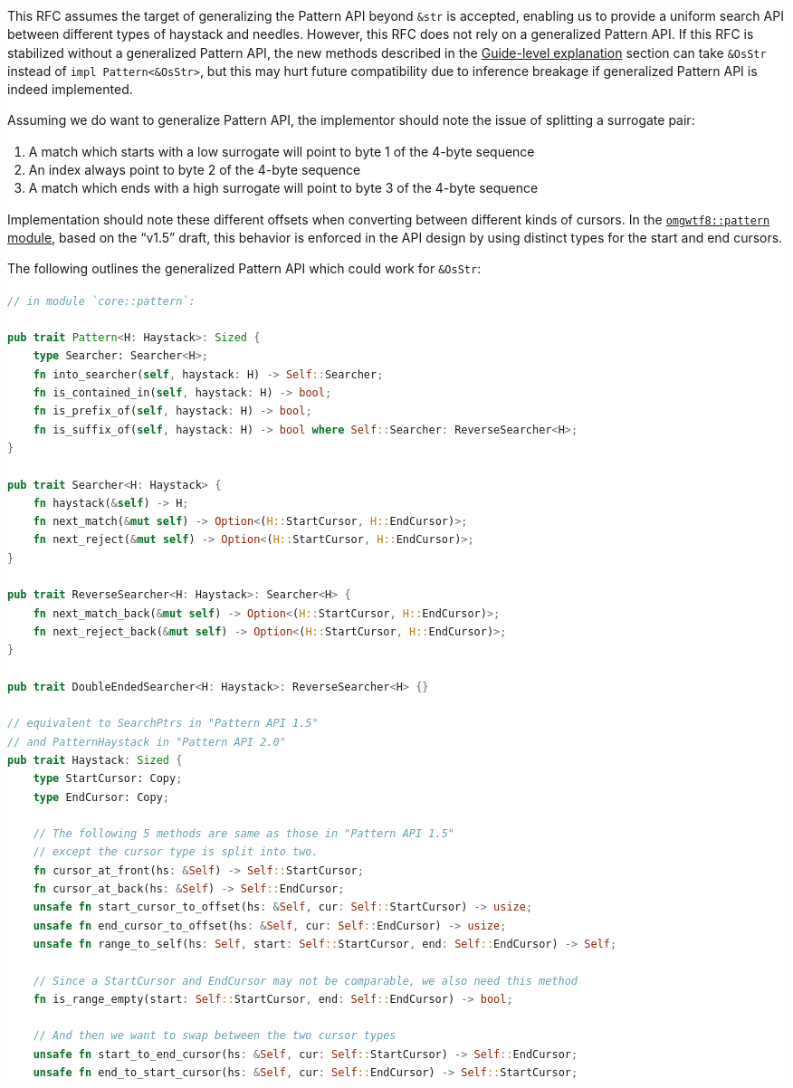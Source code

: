 This RFC assumes the target of generalizing the Pattern API beyond `&str` is accepted, enabling us
to provide a uniform search API between different types of haystack and needles. However, this RFC
does not rely on a generalized Pattern API. If this RFC is stabilized without a generalized Pattern
API, the new methods described in the [Guide-level explanation][guide-level-explanation] section can
take `&OsStr` instead of `impl Pattern<&OsStr>`, but this may hurt future compatibility due to
inference breakage if generalized Pattern API is indeed implemented.

Assuming we do want to generalize Pattern API, the implementor should note the issue of splitting a
surrogate pair:

1. A match which starts with a low surrogate will point to byte 1 of the 4-byte sequence
2. An index always point to byte 2 of the 4-byte sequence
3. A match which ends with a high surrogate will point to byte 3 of the 4-byte sequence

Implementation should note these different offsets when converting between different kinds of
cursors. In the [`omgwtf8::pattern` module](https://docs.rs/omgwtf8/*/omgwtf8/pattern/index.html),
based on the “v1.5” draft, this behavior is enforced in the API design by using distinct types for
the start and end cursors.

The following outlines the generalized Pattern API which could work for `&OsStr`:

```rust
// in module `core::pattern`:

pub trait Pattern<H: Haystack>: Sized {
    type Searcher: Searcher<H>;
    fn into_searcher(self, haystack: H) -> Self::Searcher;
    fn is_contained_in(self, haystack: H) -> bool;
    fn is_prefix_of(self, haystack: H) -> bool;
    fn is_suffix_of(self, haystack: H) -> bool where Self::Searcher: ReverseSearcher<H>;
}

pub trait Searcher<H: Haystack> {
    fn haystack(&self) -> H;
    fn next_match(&mut self) -> Option<(H::StartCursor, H::EndCursor)>;
    fn next_reject(&mut self) -> Option<(H::StartCursor, H::EndCursor)>;
}

pub trait ReverseSearcher<H: Haystack>: Searcher<H> {
    fn next_match_back(&mut self) -> Option<(H::StartCursor, H::EndCursor)>;
    fn next_reject_back(&mut self) -> Option<(H::StartCursor, H::EndCursor)>;
}

pub trait DoubleEndedSearcher<H: Haystack>: ReverseSearcher<H> {}

// equivalent to SearchPtrs in "Pattern API 1.5"
// and PatternHaystack in "Pattern API 2.0"
pub trait Haystack: Sized {
    type StartCursor: Copy;
    type EndCursor: Copy;

    // The following 5 methods are same as those in "Pattern API 1.5"
    // except the cursor type is split into two.
    fn cursor_at_front(hs: &Self) -> Self::StartCursor;
    fn cursor_at_back(hs: &Self) -> Self::EndCursor;
    unsafe fn start_cursor_to_offset(hs: &Self, cur: Self::StartCursor) -> usize;
    unsafe fn end_cursor_to_offset(hs: &Self, cur: Self::EndCursor) -> usize;
    unsafe fn range_to_self(hs: Self, start: Self::StartCursor, end: Self::EndCursor) -> Self;

    // Since a StartCursor and EndCursor may not be comparable, we also need this method
    fn is_range_empty(start: Self::StartCursor, end: Self::EndCursor) -> bool;

    // And then we want to swap between the two cursor types
    unsafe fn start_to_end_cursor(hs: &Self, cur: Self::StartCursor) -> Self::EndCursor;
    unsafe fn end_to_start_cursor(hs: &Self, cur: Self::EndCursor) -> Self::StartCursor;
```

[summary]: #summary
[motivation]: #motivation
[Kimundi/rust_pattern_api_v2]: https://github.com/Kimundi/rust_pattern_api_v2
[RFC #1309]: https://github.com/rust-lang/rfcs/pull/1309
[#22741]: https://github.com/rust-lang/rust/issues/22741
[#26499]: https://github.com/rust-lang/rust/issues/26499
[#40300]: https://github.com/rust-lang/rust/issues/40300
[urlo #10403]: https://users.rust-lang.org/t/comparing-osstr-for-prefixes-and-suffixes/10403
[irlo #6277]: https://internals.rust-lang.org/t/make-std-os-unix-ffi-osstrext-cross-platform/6277
[os-str-generic]: https://docs.rs/os-str-generic
[WTF-8]: https://simonsapin.github.io/wtf-8/
[guide-level-explanation]: #guide-level-explanation
[reference-level-explanation]: #reference-level-explanation
[OMG-WTF-8]: https://github.com/kennytm/omgwtf8
[drawbacks]: #drawbacks
[alternatives]: #alternatives
[unresolved]: #unresolved-questions